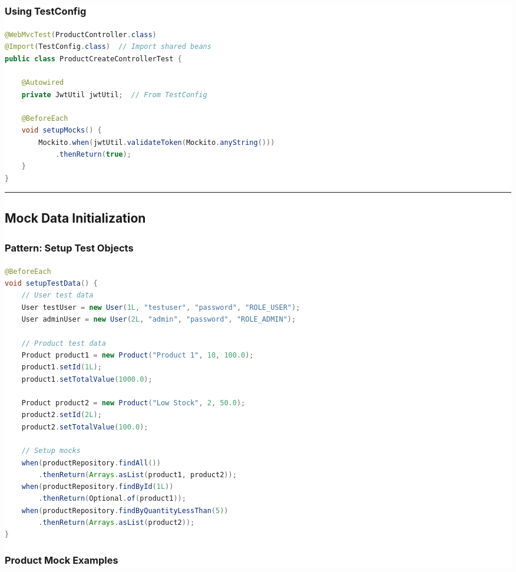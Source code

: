 ### Using TestConfig

```java
@WebMvcTest(ProductController.class)
@Import(TestConfig.class)  // Import shared beans
public class ProductCreateControllerTest {
    
    @Autowired
    private JwtUtil jwtUtil;  // From TestConfig
    
    @BeforeEach
    void setupMocks() {
        Mockito.when(jwtUtil.validateToken(Mockito.anyString()))
            .thenReturn(true);
    }
}
```

---

## Mock Data Initialization

### Pattern: Setup Test Objects

```java
@BeforeEach
void setupTestData() {
    // User test data
    User testUser = new User(1L, "testuser", "password", "ROLE_USER");
    User adminUser = new User(2L, "admin", "password", "ROLE_ADMIN");
    
    // Product test data
    Product product1 = new Product("Product 1", 10, 100.0);
    product1.setId(1L);
    product1.setTotalValue(1000.0);
    
    Product product2 = new Product("Low Stock", 2, 50.0);
    product2.setId(2L);
    product2.setTotalValue(100.0);
    
    // Setup mocks
    when(productRepository.findAll())
        .thenReturn(Arrays.asList(product1, product2));
    when(productRepository.findById(1L))
        .thenReturn(Optional.of(product1));
    when(productRepository.findByQuantityLessThan(5))
        .thenReturn(Arrays.asList(product2));
}
```

### Product Mock Examples
